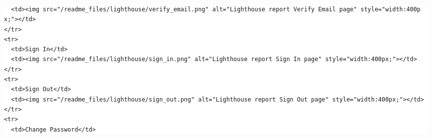      <td><img src="/readme_files/lighthouse/verify_email.png" alt="Lighthouse report Verify Email page" style="width:400px;"></td>
    </tr>
    <tr>
      <td>Sign In</td>
      <td><img src="/readme_files/lighthouse/sign_in.png" alt="Lighthouse report Sign In page" style="width:400px;"></td>
    </tr>
    <tr>
      <td>Sign Out</td>
      <td><img src="/readme_files/lighthouse/sign_out.png" alt="Lighthouse report Sign Out page" style="width:400px;"></td>
    </tr>
    <tr>
      <td>Change Password</td>